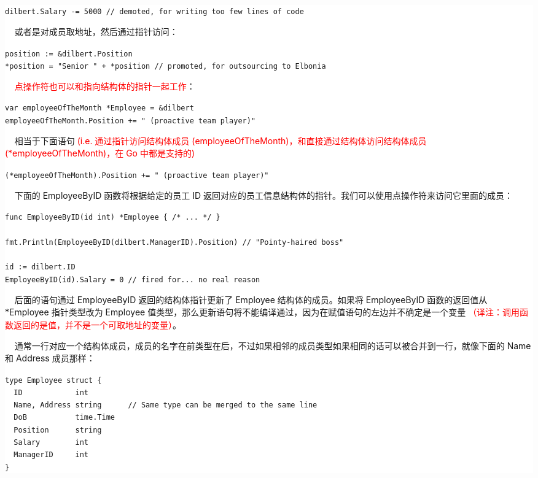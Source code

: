   ```golang
  dilbert.Salary -= 5000 // demoted, for writing too few lines of code
  ```

  <p>
  &nbsp;&nbsp;&nbsp;&nbsp;或者是对成员取地址，然后通过指针访问：

  ```golang
  position := &dilbert.Position
  *position = "Senior " + *position // promoted, for outsourcing to Elbonia
  ```
  
  <p>
  &nbsp;&nbsp;&nbsp;&nbsp;<font color="red">点操作符也可以和指向结构体的指针一起工作</font>：

  ```golang
  var employeeOfTheMonth *Employee = &dilbert
  employeeOfTheMonth.Position += " (proactive team player)"
  ```

  <p>
  &nbsp;&nbsp;&nbsp;&nbsp;相当于下面语句 <font color="red">(i.e. 通过指针访问结构体成员 (employeeOfTheMonth)，和直接通过结构体访问结构体成员 (*employeeOfTheMonth)，在 Go 中都是支持的)</font>

  ```golang
  (*employeeOfTheMonth).Position += " (proactive team player)"
  ```

  <p>
  &nbsp;&nbsp;&nbsp;&nbsp;下面的 EmployeeByID 函数将根据给定的员工 ID 返回对应的员工信息结构体的指针。我们可以使用点操作符来访问它里面的成员：

  ```golang
  func EmployeeByID(id int) *Employee { /* ... */ }

  fmt.Println(EmployeeByID(dilbert.ManagerID).Position) // "Pointy-haired boss"

  id := dilbert.ID
  EmployeeByID(id).Salary = 0 // fired for... no real reason
  ```

  <p>
  &nbsp;&nbsp;&nbsp;&nbsp;后面的语句通过 EmployeeByID 返回的结构体指针更新了 Employee 结构体的成员。如果将 EmployeeByID 函数的返回值从 *Employee 指针类型改为 Employee 值类型，那么更新语句将不能编译通过，因为在赋值语句的左边并不确定是一个变量 <font color="red">（译注：调用函数返回的是值，并不是一个可取地址的变量）</font>。

  <p>
  &nbsp;&nbsp;&nbsp;&nbsp;通常一行对应一个结构体成员，成员的名字在前类型在后，不过如果相邻的成员类型如果相同的话可以被合并到一行，就像下面的 Name 和 Address 成员那样：

  ```golang
  type Employee struct {
    ID            int
    Name, Address string      // Same type can be merged to the same line
    DoB           time.Time
    Position      string
    Salary        int
    ManagerID     int
  }
  ```
